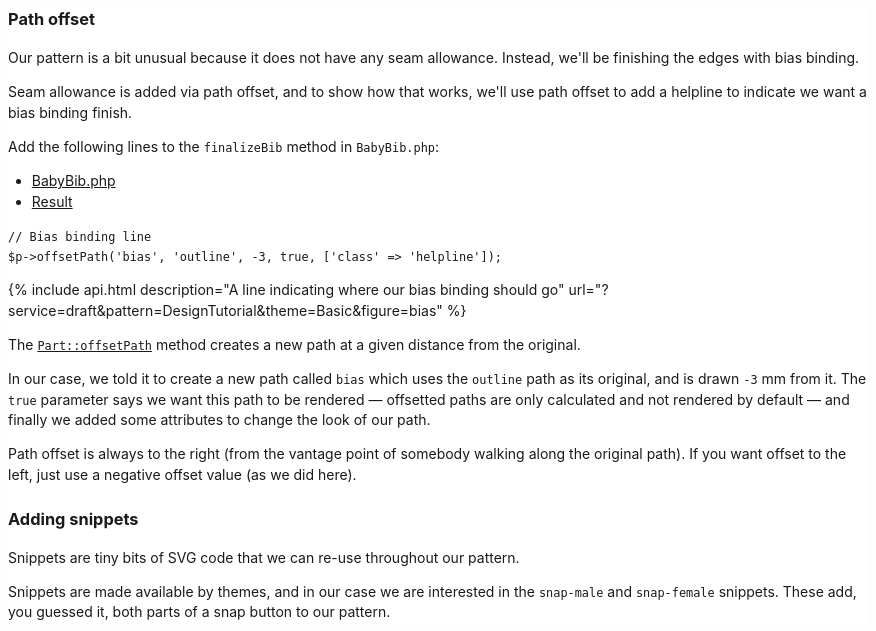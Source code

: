 ### Path offset

Our pattern is a bit unusual because it does not have any seam allowance.
Instead, we'll be finishing the edges with bias binding.

Seam allowance is added via path offset, and to show how that works, we'll
use path offset to add a helpline to indicate we want a bias binding finish.

Add the following lines to the `finalizeBib` method in `BabyBib.php`:

<ul class="nav nav-tabs" role="tablist">
    <li class="nav-item"><a class="nav-link active" href="#our-bias" role="tab" data-toggle="tab">BabyBib.php</a></li>
    <li class="nav-item"><a class="nav-link" href="#template-bias" role="tab" data-toggle="tab">Result</a></li>
</ul>

<div class="tab-content">
<div role="tabpanel" class="tab-pane active" id="our-bias" markdown="1">

```php?start_inline=1
// Bias binding line
$p->offsetPath('bias', 'outline', -3, true, ['class' => 'helpline']);
```
</div>
<div role="tabpanel" class="tab-pane" id="template-bias" markdown="1">
{% include api.html 
    description="A line indicating where our bias binding should go"
    url="?service=draft&pattern=DesignTutorial&theme=Basic&figure=bias"
%}

</div>
</div>

The [`Part::offsetPath`](../../core/classdocs/src/part#offsetpath) method creates a new path at a given distance
from the original.

In our case, we told it to create a new path called `bias` which uses the `outline` path 
as its original, and is drawn `-3` mm from it. The `true` parameter says we want this path to be rendered
&mdash; offsetted paths are only calculated and not rendered by default &mdash; and 
finally we added some attributes to change the look of our path.

Path offset is always to the right (from the vantage point of somebody walking along the original path).
If you want offset to the left, just use a negative offset value (as we did here).

### Adding snippets

Snippets are tiny bits of SVG code that we can re-use throughout our pattern.

Snippets are made available by themes, and in our case we are interested in the
`snap-male` and `snap-female` snippets. These add, you guessed it, both parts of 
a snap button to our pattern.
